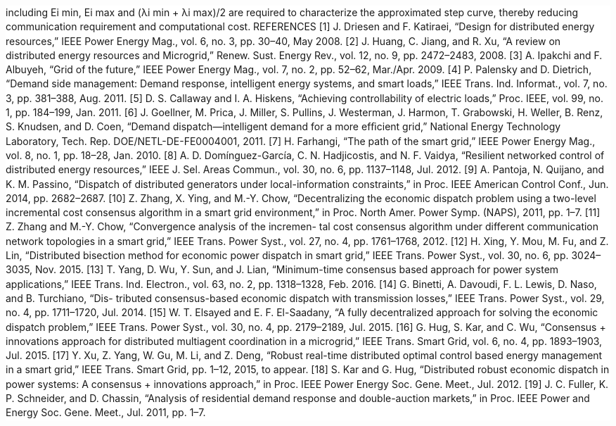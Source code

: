 including Ei
min, Ei
max and (λi
min + λi
max)/2 are required to
characterize the approximated step curve, thereby reducing
communication requirement and computational cost.
REFERENCES
[1] J. Driesen and F. Katiraei, “Design for distributed energy resources,”
IEEE Power Energy Mag., vol. 6, no. 3, pp. 30–40, May 2008.
[2] J. Huang, C. Jiang, and R. Xu, “A review on distributed energy resources
and Microgrid,” Renew. Sust. Energy Rev., vol. 12, no. 9, pp. 2472–2483,
2008.
[3] A. Ipakchi and F. Albuyeh, “Grid of the future,” IEEE Power Energy
Mag., vol. 7, no. 2, pp. 52–62, Mar./Apr. 2009.
[4] P. Palensky and D. Dietrich, “Demand side management: Demand
response, intelligent energy systems, and smart loads,” IEEE Trans. Ind.
Informat., vol. 7, no. 3, pp. 381–388, Aug. 2011.
[5] D. S. Callaway and I. A. Hiskens, “Achieving controllability of electric
loads,” Proc. IEEE, vol. 99, no. 1, pp. 184–199, Jan. 2011.
[6] J. Goellner, M. Prica, J. Miller, S. Pullins, J. Westerman, J. Harmon,
T. Grabowski, H. Weller, B. Renz, S. Knudsen, and D. Coen, “Demand
dispatch—intelligent demand for a more efﬁcient grid,” National Energy
Technology Laboratory, Tech. Rep. DOE/NETL-DE-FE0004001, 2011.
[7] H. Farhangi, “The path of the smart grid,” IEEE Power Energy Mag.,
vol. 8, no. 1, pp. 18–28, Jan. 2010.
[8] A. D. Domínguez-García, C. N. Hadjicostis, and N. F. Vaidya, “Resilient
networked control of distributed energy resources,” IEEE J. Sel. Areas
Commun., vol. 30, no. 6, pp. 1137–1148, Jul. 2012.
[9] A. Pantoja, N. Quijano, and K. M. Passino, “Dispatch of distributed
generators under local-information constraints,” in Proc. IEEE American
Control Conf., Jun. 2014, pp. 2682–2687.
[10] Z. Zhang, X. Ying, and M.-Y. Chow, “Decentralizing the economic
dispatch problem using a two-level incremental cost consensus algorithm
in a smart grid environment,” in Proc. North Amer. Power Symp. (NAPS),
2011, pp. 1–7.
[11] Z. Zhang and M.-Y. Chow, “Convergence analysis of the incremen-
tal cost consensus algorithm under different communication network
topologies in a smart grid,” IEEE Trans. Power Syst., vol. 27, no. 4, pp.
1761–1768, 2012.
[12] H. Xing, Y. Mou, M. Fu, and Z. Lin, “Distributed bisection method
for economic power dispatch in smart grid,” IEEE Trans. Power Syst.,
vol. 30, no. 6, pp. 3024–3035, Nov. 2015.
[13] T. Yang, D. Wu, Y. Sun, and J. Lian, “Minimum-time consensus based
approach for power system applications,” IEEE Trans. Ind. Electron.,
vol. 63, no. 2, pp. 1318–1328, Feb. 2016.
[14] G. Binetti, A. Davoudi, F. L. Lewis, D. Naso, and B. Turchiano, “Dis-
tributed consensus-based economic dispatch with transmission losses,”
IEEE Trans. Power Syst., vol. 29, no. 4, pp. 1711–1720, Jul. 2014.
[15] W. T. Elsayed and E. F. El-Saadany, “A fully decentralized approach
for solving the economic dispatch problem,” IEEE Trans. Power Syst.,
vol. 30, no. 4, pp. 2179–2189, Jul. 2015.
[16] G. Hug, S. Kar, and C. Wu, “Consensus + innovations approach for
distributed multiagent coordination in a microgrid,” IEEE Trans. Smart
Grid, vol. 6, no. 4, pp. 1893–1903, Jul. 2015.
[17] Y. Xu, Z. Yang, W. Gu, M. Li, and Z. Deng, “Robust real-time distributed
optimal control based energy management in a smart grid,” IEEE Trans.
Smart Grid, pp. 1–12, 2015, to appear.
[18] S. Kar and G. Hug, “Distributed robust economic dispatch in power
systems: A consensus + innovations approach,” in Proc. IEEE Power
Energy Soc. Gene. Meet., Jul. 2012.
[19] J. C. Fuller, K. P. Schneider, and D. Chassin, “Analysis of residential
demand response and double-auction markets,” in Proc. IEEE Power
and Energy Soc. Gene. Meet., Jul. 2011, pp. 1–7.